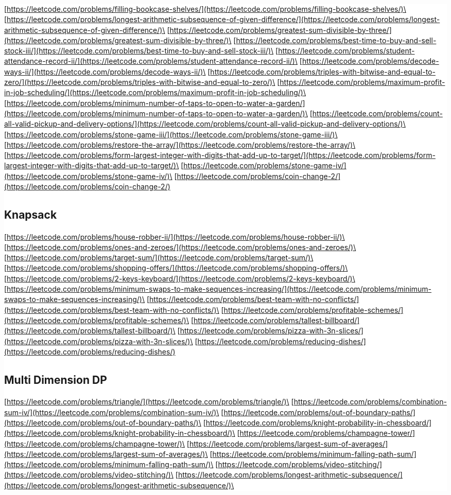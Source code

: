 [https://leetcode.com/problems/filling-bookcase-shelves/](https://leetcode.com/problems/filling-bookcase-shelves/)\
[https://leetcode.com/problems/longest-arithmetic-subsequence-of-given-difference/](https://leetcode.com/problems/longest-arithmetic-subsequence-of-given-difference/)\
[https://leetcode.com/problems/greatest-sum-divisible-by-three/](https://leetcode.com/problems/greatest-sum-divisible-by-three/)\
[https://leetcode.com/problems/best-time-to-buy-and-sell-stock-iii/](https://leetcode.com/problems/best-time-to-buy-and-sell-stock-iii/)\
[https://leetcode.com/problems/student-attendance-record-ii/](https://leetcode.com/problems/student-attendance-record-ii/)\
[https://leetcode.com/problems/decode-ways-ii/](https://leetcode.com/problems/decode-ways-ii/)\
[https://leetcode.com/problems/triples-with-bitwise-and-equal-to-zero/](https://leetcode.com/problems/triples-with-bitwise-and-equal-to-zero/)\
[https://leetcode.com/problems/maximum-profit-in-job-scheduling/](https://leetcode.com/problems/maximum-profit-in-job-scheduling/)\
[https://leetcode.com/problems/minimum-number-of-taps-to-open-to-water-a-garden/](https://leetcode.com/problems/minimum-number-of-taps-to-open-to-water-a-garden/)\
[https://leetcode.com/problems/count-all-valid-pickup-and-delivery-options/](https://leetcode.com/problems/count-all-valid-pickup-and-delivery-options/)\
[https://leetcode.com/problems/stone-game-iii/](https://leetcode.com/problems/stone-game-iii/)\
[https://leetcode.com/problems/restore-the-array/](https://leetcode.com/problems/restore-the-array/)\
[https://leetcode.com/problems/form-largest-integer-with-digits-that-add-up-to-target/](https://leetcode.com/problems/form-largest-integer-with-digits-that-add-up-to-target/)\
[https://leetcode.com/problems/stone-game-iv/](https://leetcode.com/problems/stone-game-iv/)\
[https://leetcode.com/problems/coin-change-2/](https://leetcode.com/problems/coin-change-2/)

## Knapsack

[https://leetcode.com/problems/house-robber-ii/](https://leetcode.com/problems/house-robber-ii/)\
[https://leetcode.com/problems/ones-and-zeroes/](https://leetcode.com/problems/ones-and-zeroes/)\
[https://leetcode.com/problems/target-sum/](https://leetcode.com/problems/target-sum/)\
[https://leetcode.com/problems/shopping-offers/](https://leetcode.com/problems/shopping-offers/)\
[https://leetcode.com/problems/2-keys-keyboard/](https://leetcode.com/problems/2-keys-keyboard/)\
[https://leetcode.com/problems/minimum-swaps-to-make-sequences-increasing/](https://leetcode.com/problems/minimum-swaps-to-make-sequences-increasing/)\
[https://leetcode.com/problems/best-team-with-no-conflicts/](https://leetcode.com/problems/best-team-with-no-conflicts/)\
[https://leetcode.com/problems/profitable-schemes/](https://leetcode.com/problems/profitable-schemes/)\
[https://leetcode.com/problems/tallest-billboard/](https://leetcode.com/problems/tallest-billboard/)\
[https://leetcode.com/problems/pizza-with-3n-slices/](https://leetcode.com/problems/pizza-with-3n-slices/)\
[https://leetcode.com/problems/reducing-dishes/](https://leetcode.com/problems/reducing-dishes/)

## Multi Dimension DP

[https://leetcode.com/problems/triangle/](https://leetcode.com/problems/triangle/)\
[https://leetcode.com/problems/combination-sum-iv/](https://leetcode.com/problems/combination-sum-iv/)\
[https://leetcode.com/problems/out-of-boundary-paths/](https://leetcode.com/problems/out-of-boundary-paths/)\
[https://leetcode.com/problems/knight-probability-in-chessboard/](https://leetcode.com/problems/knight-probability-in-chessboard/)\
[https://leetcode.com/problems/champagne-tower/](https://leetcode.com/problems/champagne-tower/)\
[https://leetcode.com/problems/largest-sum-of-averages/](https://leetcode.com/problems/largest-sum-of-averages/)\
[https://leetcode.com/problems/minimum-falling-path-sum/](https://leetcode.com/problems/minimum-falling-path-sum/)\
[https://leetcode.com/problems/video-stitching/](https://leetcode.com/problems/video-stitching/)\
[https://leetcode.com/problems/longest-arithmetic-subsequence/](https://leetcode.com/problems/longest-arithmetic-subsequence/)\